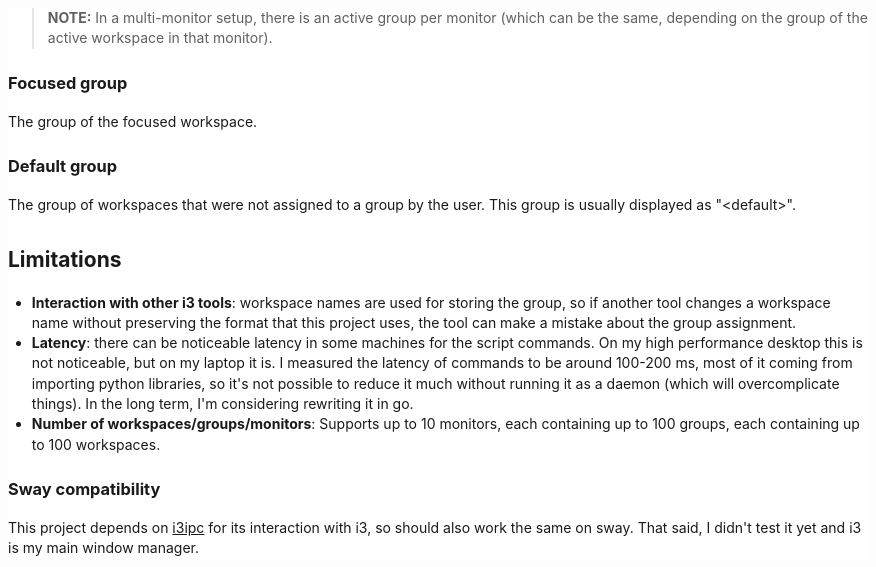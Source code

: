 > **NOTE:** In a multi-monitor setup, there is an active group per monitor (which
> can be the same, depending on the group of the active workspace in that
> monitor).

### Focused group

The group of the focused workspace.

### Default group

The group of workspaces that were not assigned to a group by the user. This
group is usually displayed as "&lt;default>".

## Limitations

- **Interaction with other i3 tools**: workspace names are used for storing the
  group, so if another tool changes a workspace name without preserving the
  format that this project uses, the tool can make a mistake about the group
  assignment.
- **Latency**: there can be noticeable latency in some machines for the script
  commands. On my high performance desktop this is not noticeable, but on my
  laptop it is. I measured the latency of commands to be around 100-200 ms,
  most of it coming from importing python libraries, so it's not possible to
  reduce it much without running it as a daemon (which will overcomplicate
  things). In the long term, I'm considering rewriting it in go.
- **Number of workspaces/groups/monitors**: Supports up to 10 monitors, each
  containing up to 100 groups, each containing up to 100 workspaces.

### Sway compatibility

This project depends on [i3ipc](https://github.com/acrisci/i3ipc-python) for its
interaction with i3, so should also work the same on sway. That said, I didn't
test it yet and i3 is my main window manager.
